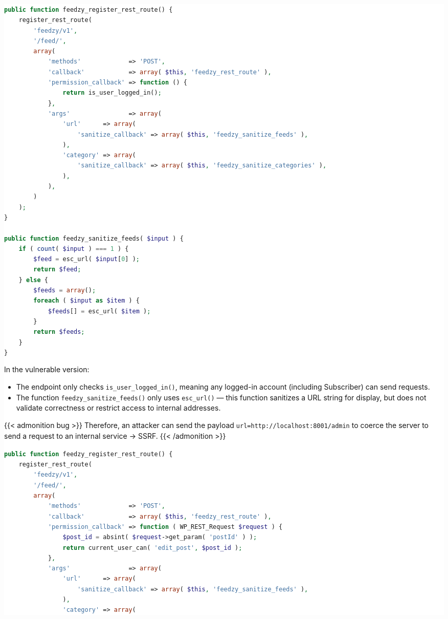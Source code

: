 ```php {title="feedzy-rss-feeds-gutenberg-block.php - v5.1.0" hl_lines=[8,9,10,13,23,25,30]}
public function feedzy_register_rest_route() {
    register_rest_route(
        'feedzy/v1',
        '/feed/',
        array(
            'methods'             => 'POST',
            'callback'            => array( $this, 'feedzy_rest_route' ),
            'permission_callback' => function () {
                return is_user_logged_in();
            },
            'args'                => array(
                'url'      => array(
                    'sanitize_callback' => array( $this, 'feedzy_sanitize_feeds' ),
                ),
                'category' => array(
                    'sanitize_callback' => array( $this, 'feedzy_sanitize_categories' ),
                ),
            ),
        )
    );
}

public function feedzy_sanitize_feeds( $input ) {
    if ( count( $input ) === 1 ) {
        $feed = esc_url( $input[0] );
        return $feed;
    } else {
        $feeds = array();
        foreach ( $input as $item ) {
            $feeds[] = esc_url( $item );
        }
        return $feeds;
    }
}
```

In the vulnerable version:

* The endpoint only checks `is_user_logged_in()`, meaning any logged-in account (including Subscriber) can send requests.
* The function `feedzy_sanitize_feeds()` only uses `esc_url()` — this function sanitizes a URL string for display, but does not validate correctness or restrict access to internal addresses.

{{< admonition bug >}}
Therefore, an attacker can send the payload `url=http://localhost:8001/admin` to coerce the server to send a request to an internal service → SSRF.
{{< /admonition >}}

```php {title="feedzy-rss-feeds-gutenberg-block.php - v5.1.1" hl_lines=[8,9,10,11,14,24,26,31,32]}
public function feedzy_register_rest_route() {
    register_rest_route(
        'feedzy/v1',
        '/feed/',
        array(
            'methods'             => 'POST',
            'callback'            => array( $this, 'feedzy_rest_route' ),
            'permission_callback' => function ( WP_REST_Request $request ) {
                $post_id = absint( $request->get_param( 'postId' ) );
                return current_user_can( 'edit_post', $post_id );
            },
            'args'                => array(
                'url'      => array(
                    'sanitize_callback' => array( $this, 'feedzy_sanitize_feeds' ),
                ),
                'category' => array(
```
